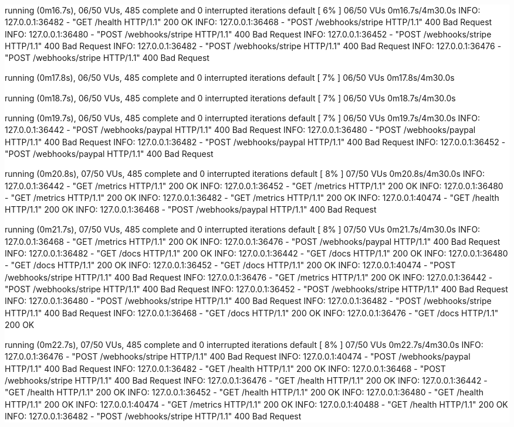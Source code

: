 running (0m16.7s), 06/50 VUs, 485 complete and 0 interrupted iterations
default   [   6% ] 06/50 VUs  0m16.7s/4m30.0s
INFO:     127.0.0.1:36482 - "GET /health HTTP/1.1" 200 OK
INFO:     127.0.0.1:36468 - "POST /webhooks/stripe HTTP/1.1" 400 Bad Request
INFO:     127.0.0.1:36480 - "POST /webhooks/stripe HTTP/1.1" 400 Bad Request
INFO:     127.0.0.1:36452 - "POST /webhooks/stripe HTTP/1.1" 400 Bad Request
INFO:     127.0.0.1:36482 - "POST /webhooks/stripe HTTP/1.1" 400 Bad Request
INFO:     127.0.0.1:36476 - "POST /webhooks/stripe HTTP/1.1" 400 Bad Request

running (0m17.8s), 06/50 VUs, 485 complete and 0 interrupted iterations
default   [   7% ] 06/50 VUs  0m17.8s/4m30.0s

running (0m18.7s), 06/50 VUs, 485 complete and 0 interrupted iterations
default   [   7% ] 06/50 VUs  0m18.7s/4m30.0s

running (0m19.7s), 06/50 VUs, 485 complete and 0 interrupted iterations
default   [   7% ] 06/50 VUs  0m19.7s/4m30.0s
INFO:     127.0.0.1:36442 - "POST /webhooks/paypal HTTP/1.1" 400 Bad Request
INFO:     127.0.0.1:36480 - "POST /webhooks/paypal HTTP/1.1" 400 Bad Request
INFO:     127.0.0.1:36482 - "POST /webhooks/paypal HTTP/1.1" 400 Bad Request
INFO:     127.0.0.1:36452 - "POST /webhooks/paypal HTTP/1.1" 400 Bad Request

running (0m20.8s), 07/50 VUs, 485 complete and 0 interrupted iterations
default   [   8% ] 07/50 VUs  0m20.8s/4m30.0s
INFO:     127.0.0.1:36442 - "GET /metrics HTTP/1.1" 200 OK
INFO:     127.0.0.1:36452 - "GET /metrics HTTP/1.1" 200 OK
INFO:     127.0.0.1:36480 - "GET /metrics HTTP/1.1" 200 OK
INFO:     127.0.0.1:36482 - "GET /metrics HTTP/1.1" 200 OK
INFO:     127.0.0.1:40474 - "GET /health HTTP/1.1" 200 OK
INFO:     127.0.0.1:36468 - "POST /webhooks/paypal HTTP/1.1" 400 Bad Request

running (0m21.7s), 07/50 VUs, 485 complete and 0 interrupted iterations
default   [   8% ] 07/50 VUs  0m21.7s/4m30.0s
INFO:     127.0.0.1:36468 - "GET /metrics HTTP/1.1" 200 OK
INFO:     127.0.0.1:36476 - "POST /webhooks/paypal HTTP/1.1" 400 Bad Request
INFO:     127.0.0.1:36482 - "GET /docs HTTP/1.1" 200 OK
INFO:     127.0.0.1:36442 - "GET /docs HTTP/1.1" 200 OK
INFO:     127.0.0.1:36480 - "GET /docs HTTP/1.1" 200 OK
INFO:     127.0.0.1:36452 - "GET /docs HTTP/1.1" 200 OK
INFO:     127.0.0.1:40474 - "POST /webhooks/stripe HTTP/1.1" 400 Bad Request
INFO:     127.0.0.1:36476 - "GET /metrics HTTP/1.1" 200 OK
INFO:     127.0.0.1:36442 - "POST /webhooks/stripe HTTP/1.1" 400 Bad Request
INFO:     127.0.0.1:36452 - "POST /webhooks/stripe HTTP/1.1" 400 Bad Request
INFO:     127.0.0.1:36480 - "POST /webhooks/stripe HTTP/1.1" 400 Bad Request
INFO:     127.0.0.1:36482 - "POST /webhooks/stripe HTTP/1.1" 400 Bad Request
INFO:     127.0.0.1:36468 - "GET /docs HTTP/1.1" 200 OK
INFO:     127.0.0.1:36476 - "GET /docs HTTP/1.1" 200 OK

running (0m22.7s), 07/50 VUs, 485 complete and 0 interrupted iterations
default   [   8% ] 07/50 VUs  0m22.7s/4m30.0s
INFO:     127.0.0.1:36476 - "POST /webhooks/stripe HTTP/1.1" 400 Bad Request
INFO:     127.0.0.1:40474 - "POST /webhooks/paypal HTTP/1.1" 400 Bad Request
INFO:     127.0.0.1:36482 - "GET /health HTTP/1.1" 200 OK
INFO:     127.0.0.1:36468 - "POST /webhooks/stripe HTTP/1.1" 400 Bad Request
INFO:     127.0.0.1:36476 - "GET /health HTTP/1.1" 200 OK
INFO:     127.0.0.1:36442 - "GET /health HTTP/1.1" 200 OK
INFO:     127.0.0.1:36452 - "GET /health HTTP/1.1" 200 OK
INFO:     127.0.0.1:36480 - "GET /health HTTP/1.1" 200 OK
INFO:     127.0.0.1:40474 - "GET /metrics HTTP/1.1" 200 OK
INFO:     127.0.0.1:40488 - "GET /health HTTP/1.1" 200 OK
INFO:     127.0.0.1:36482 - "POST /webhooks/stripe HTTP/1.1" 400 Bad Request
